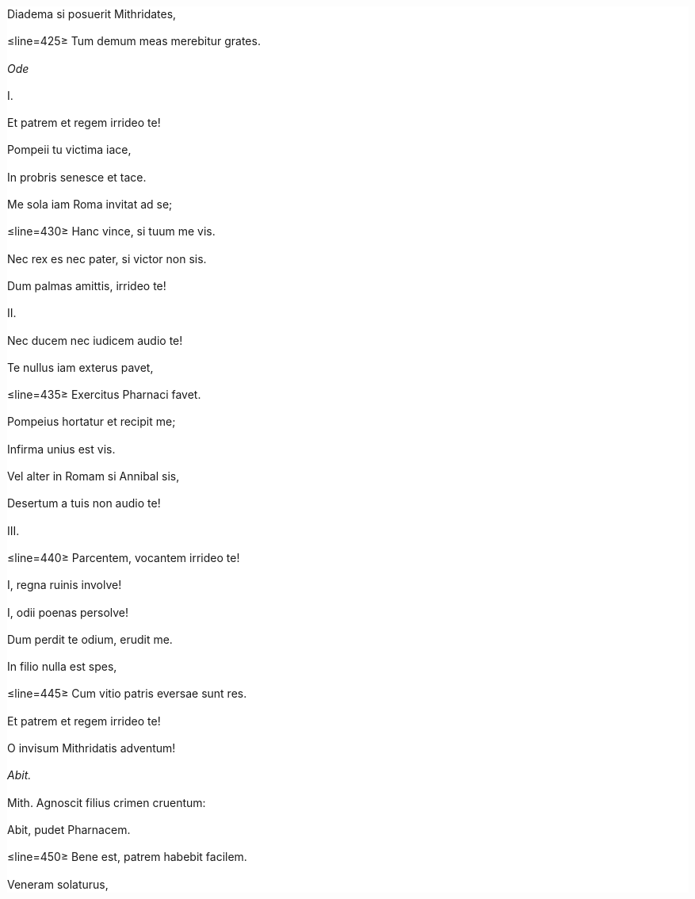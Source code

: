 Diadema si posuerit Mithridates,

≤line=425≥ Tum demum meas merebitur grates.

*Ode*

I.

Et patrem et regem irrideo te!

Pompeii tu victima iace,

In probris senesce et tace.

Me sola iam Roma invitat ad se;

≤line=430≥ Hanc vince, si tuum me vis.

Nec rex es nec pater, si victor non sis.

Dum palmas amittis, irrideo te!

II\.

Nec ducem nec iudicem audio te!

Te nullus iam exterus pavet,

≤line=435≥ Exercitus Pharnaci favet.

Pompeius hortatur et recipit me;

Infirma unius est vis.

Vel alter in Romam si Annibal sis,

Desertum a tuis non audio te!

III\.

≤line=440≥ Parcentem, vocantem irrideo te!

I, regna ruinis involve!

I, odii poenas persolve!

Dum perdit te odium, erudit me.

In filio nulla est spes,

≤line=445≥ Cum vitio patris eversae sunt res.

Et patrem et regem irrideo te!

O invisum Mithridatis adventum!

*Abit.*

Mith. Agnoscit filius crimen cruentum:

Abit, pudet Pharnacem.

≤line=450≥ Bene est, patrem habebit facilem.

Veneram solaturus,

